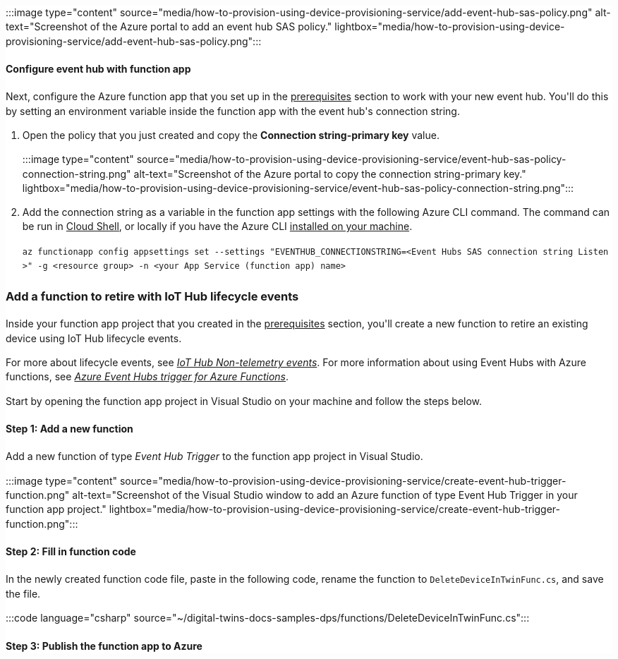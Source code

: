 :::image type="content" source="media/how-to-provision-using-device-provisioning-service/add-event-hub-sas-policy.png" alt-text="Screenshot of the Azure portal to add an event hub SAS policy." lightbox="media/how-to-provision-using-device-provisioning-service/add-event-hub-sas-policy.png":::

#### Configure event hub with function app

Next, configure the Azure function app that you set up in the [prerequisites](#prerequisites) section to work with your new event hub. You'll do this by setting an environment variable inside the function app with the event hub's connection string.

1. Open the policy that you just created and copy the **Connection string-primary key** value.

    :::image type="content" source="media/how-to-provision-using-device-provisioning-service/event-hub-sas-policy-connection-string.png" alt-text="Screenshot of the Azure portal to copy the connection string-primary key." lightbox="media/how-to-provision-using-device-provisioning-service/event-hub-sas-policy-connection-string.png":::

2. Add the connection string as a variable in the function app settings with the following Azure CLI command. The command can be run in [Cloud Shell](https://shell.azure.com), or locally if you have the Azure CLI [installed on your machine](/cli/azure/install-azure-cli).

    ```azurecli-interactive
    az functionapp config appsettings set --settings "EVENTHUB_CONNECTIONSTRING=<Event Hubs SAS connection string Listen>" -g <resource group> -n <your App Service (function app) name>
    ```

### Add a function to retire with IoT Hub lifecycle events

Inside your function app project that you created in the [prerequisites](#prerequisites) section, you'll create a new function to retire an existing device using IoT Hub lifecycle events.

For more about lifecycle events, see [*IoT Hub Non-telemetry events*](../iot-hub/iot-hub-devguide-messages-d2c.md#non-telemetry-events). For more information about using Event Hubs with Azure functions, see [*Azure Event Hubs trigger for Azure Functions*](../azure-functions/functions-bindings-event-hubs-trigger.md).

Start by opening the function app project in Visual Studio on your machine and follow the steps below.

#### Step 1: Add a new function
     
Add a new function of type *Event Hub Trigger* to the function app project in Visual Studio.

:::image type="content" source="media/how-to-provision-using-device-provisioning-service/create-event-hub-trigger-function.png" alt-text="Screenshot of the Visual Studio window to add an Azure function of type Event Hub Trigger in your function app project." lightbox="media/how-to-provision-using-device-provisioning-service/create-event-hub-trigger-function.png":::

#### Step 2: Fill in function code

In the newly created function code file, paste in the following code, rename the function to `DeleteDeviceInTwinFunc.cs`, and save the file.

:::code language="csharp" source="~/digital-twins-docs-samples-dps/functions/DeleteDeviceInTwinFunc.cs":::

#### Step 3: Publish the function app to Azure
